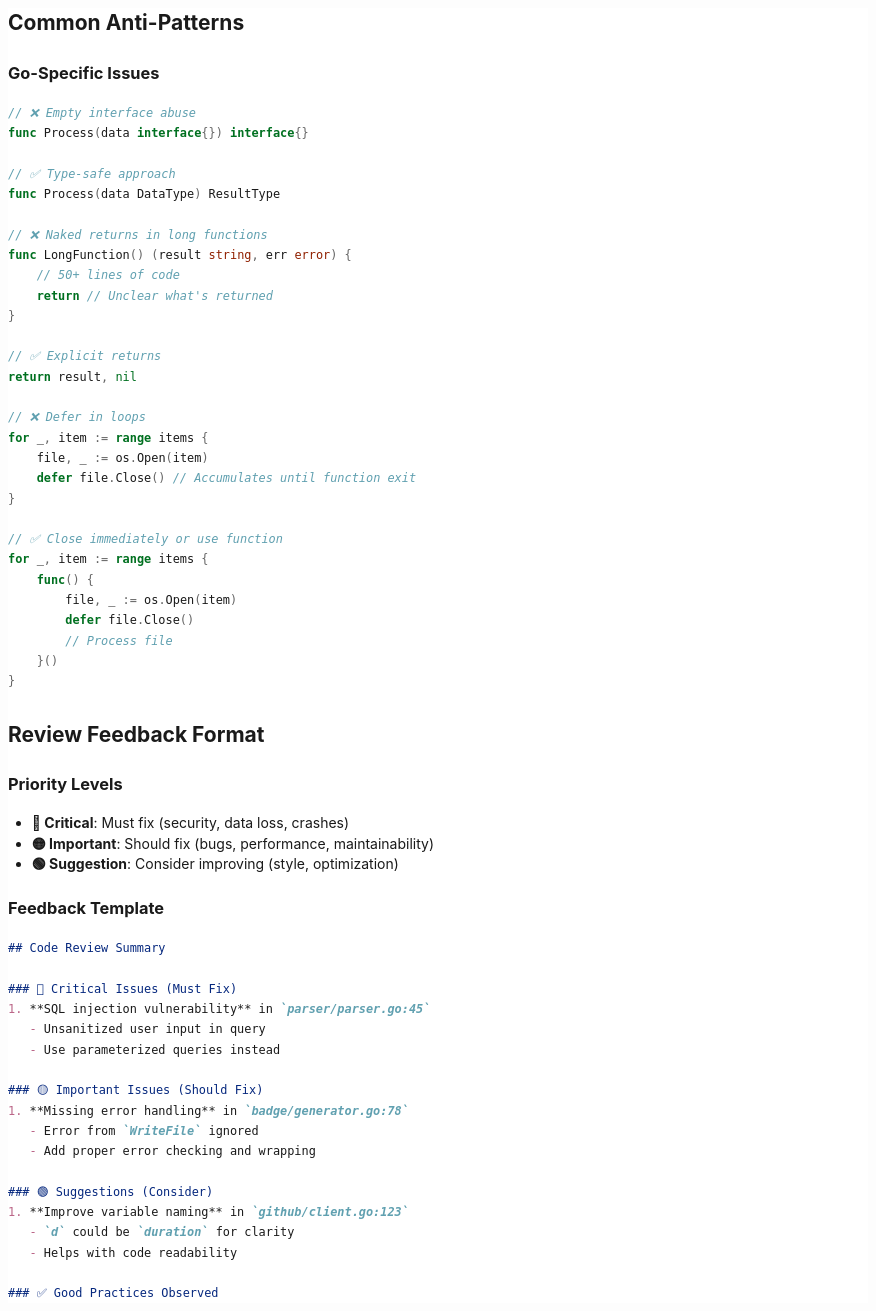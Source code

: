 ## Common Anti-Patterns

### Go-Specific Issues
```go
// ❌ Empty interface abuse
func Process(data interface{}) interface{}

// ✅ Type-safe approach
func Process(data DataType) ResultType

// ❌ Naked returns in long functions
func LongFunction() (result string, err error) {
    // 50+ lines of code
    return // Unclear what's returned
}

// ✅ Explicit returns
return result, nil

// ❌ Defer in loops
for _, item := range items {
    file, _ := os.Open(item)
    defer file.Close() // Accumulates until function exit
}

// ✅ Close immediately or use function
for _, item := range items {
    func() {
        file, _ := os.Open(item)
        defer file.Close()
        // Process file
    }()
}
```

## Review Feedback Format

### Priority Levels
- **🔴 Critical**: Must fix (security, data loss, crashes)
- **🟡 Important**: Should fix (bugs, performance, maintainability)
- **🟢 Suggestion**: Consider improving (style, optimization)

### Feedback Template
```markdown
## Code Review Summary

### 🔴 Critical Issues (Must Fix)
1. **SQL injection vulnerability** in `parser/parser.go:45`
   - Unsanitized user input in query
   - Use parameterized queries instead

### 🟡 Important Issues (Should Fix)
1. **Missing error handling** in `badge/generator.go:78`
   - Error from `WriteFile` ignored
   - Add proper error checking and wrapping

### 🟢 Suggestions (Consider)
1. **Improve variable naming** in `github/client.go:123`
   - `d` could be `duration` for clarity
   - Helps with code readability

### ✅ Good Practices Observed
```